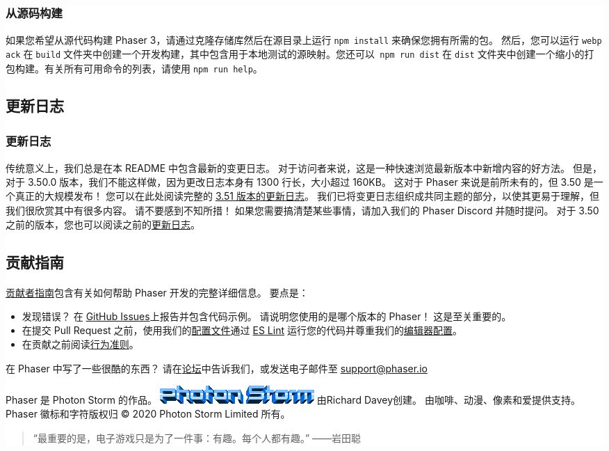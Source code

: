 ### 从源码构建

如果您希望从源代码构建 Phaser 3，请通过克隆存储库然后在源目录上运行 `npm install` 来确保您拥有所需的包。
然后，您可以运行 `webpack` 在 `build` 文件夹中创建一个开发构建，其中包含用于本地测试的源映射。您还可以` npm run dist` 在 `dist` 文件夹中创建一个缩小的打包构建。有关所有可用命令的列表，请使用 `npm run help`。

## 更新日志

### 更新日志

传统意义上，我们总是在本 README 中包含最新的变更日志。 对于访问者来说，这是一种快速浏览最新版本中新增内容的好方法。 但是，对于 3.50.0 版本，我们不能这样做，因为更改日志本身有 1300 行长，大小超过 160KB。
这对于 Phaser 来说是前所未有的，但 3.50 是一个真正的大规模发布！
您可以在此处阅读完整的 [3.51 版本的更新日志](https://github.com/photonstorm/phaser/blob/master/CHANGELOG-v3.50.md)。
我们已将变更日志组织成共同主题的部分，以使其更易于理解，但我们很欣赏其中有很多内容。 请不要感到不知所措！ 如果您需要搞清楚某些事情，请加入我们的 Phaser Discord 并随时提问。
对于 3.50 之前的版本，您也可以阅读之前的[更新日志](https://github.com/photonstorm/phaser/blob/master/CHANGELOG.md)。

## 贡献指南

[贡献者指南](https://github.com/photonstorm/phaser/blob/master/.github/CONTRIBUTING.md)包含有关如何帮助 Phaser 开发的完整详细信息。 要点是：

- 发现错误？ 在 [GitHub Issues](https://github.com/photonstorm/phaser/issues)上报告并包含代码示例。 请说明您使用的是哪个版本的 Phaser！ 这是至关重要的。
- 在提交 Pull Request 之前，使用我们的[配置文件](https://github.com/photonstorm/phaser/blob/master/.eslintrc.json)通过 [ES Lint](https://eslint.org/) 运行您的代码并尊重我们的[编辑器配置](https://github.com/photonstorm/phaser/blob/master/.editorconfig)。
- 在贡献之前阅读[行为准则](https://github.com/photonstorm/phaser/blob/master/.github/CODE_OF_CONDUCT.md)。

在 Phaser 中写了一些很酷的东西？ 请在[论坛](https://phaser.discourse.group/)中告诉我们，或发送电子邮件至 support@phaser.io

Phaser 是 Photon Storm 的作品。
![img](imgs/phaser/photonstorm-x2.png)
由Richard Davey创建。 由咖啡、动漫、像素和爱提供支持。
Phaser 徽标和字符版权归 © 2020 Photon Storm Limited 所有。

> “最重要的是，电子游戏只是为了一件事：有趣。每个人都有趣。” ——岩田聪

